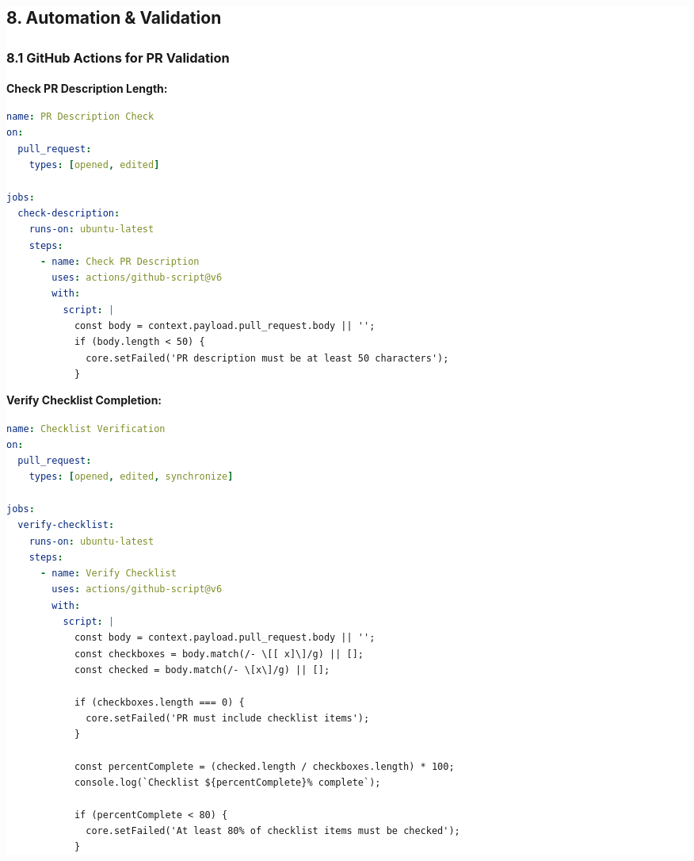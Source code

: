 
## 8. Automation & Validation

### 8.1 GitHub Actions for PR Validation

**Check PR Description Length:**
```yaml
name: PR Description Check
on:
  pull_request:
    types: [opened, edited]

jobs:
  check-description:
    runs-on: ubuntu-latest
    steps:
      - name: Check PR Description
        uses: actions/github-script@v6
        with:
          script: |
            const body = context.payload.pull_request.body || '';
            if (body.length < 50) {
              core.setFailed('PR description must be at least 50 characters');
            }
```

**Verify Checklist Completion:**
```yaml
name: Checklist Verification
on:
  pull_request:
    types: [opened, edited, synchronize]

jobs:
  verify-checklist:
    runs-on: ubuntu-latest
    steps:
      - name: Verify Checklist
        uses: actions/github-script@v6
        with:
          script: |
            const body = context.payload.pull_request.body || '';
            const checkboxes = body.match(/- \[[ x]\]/g) || [];
            const checked = body.match(/- \[x\]/g) || [];

            if (checkboxes.length === 0) {
              core.setFailed('PR must include checklist items');
            }

            const percentComplete = (checked.length / checkboxes.length) * 100;
            console.log(`Checklist ${percentComplete}% complete`);

            if (percentComplete < 80) {
              core.setFailed('At least 80% of checklist items must be checked');
            }
```
